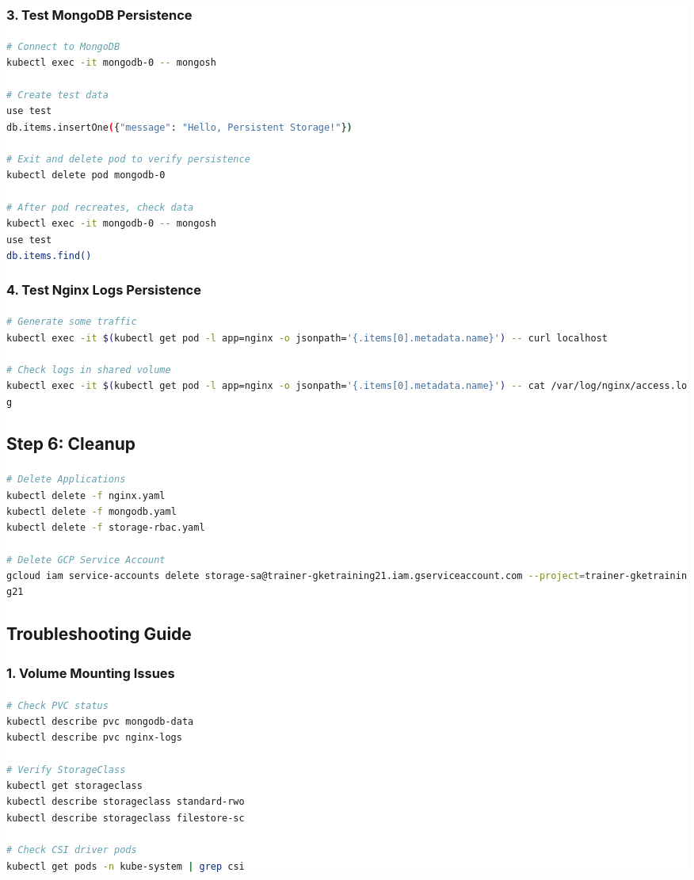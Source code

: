 ### 3. Test MongoDB Persistence
```bash
# Connect to MongoDB
kubectl exec -it mongodb-0 -- mongosh

# Create test data
use test
db.items.insertOne({"message": "Hello, Persistent Storage!"})

# Exit and delete pod to verify persistence
kubectl delete pod mongodb-0

# After pod recreates, check data
kubectl exec -it mongodb-0 -- mongosh
use test
db.items.find()
```

### 4. Test Nginx Logs Persistence
```bash
# Generate some traffic
kubectl exec -it $(kubectl get pod -l app=nginx -o jsonpath='{.items[0].metadata.name}') -- curl localhost

# Check logs in shared volume
kubectl exec -it $(kubectl get pod -l app=nginx -o jsonpath='{.items[0].metadata.name}') -- cat /var/log/nginx/access.log
```

## Step 6: Cleanup

```bash
# Delete Applications
kubectl delete -f nginx.yaml
kubectl delete -f mongodb.yaml
kubectl delete -f storage-rbac.yaml

# Delete GCP Service Account
gcloud iam service-accounts delete storage-sa@trainer-gketraining21.iam.gserviceaccount.com --project=trainer-gketraining21
```

## Troubleshooting Guide

### 1. Volume Mounting Issues
```bash
# Check PVC status
kubectl describe pvc mongodb-data
kubectl describe pvc nginx-logs

# Verify StorageClass
kubectl get storageclass
kubectl describe storageclass standard-rwo
kubectl describe storageclass filestore-sc

# Check CSI driver pods
kubectl get pods -n kube-system | grep csi
```
